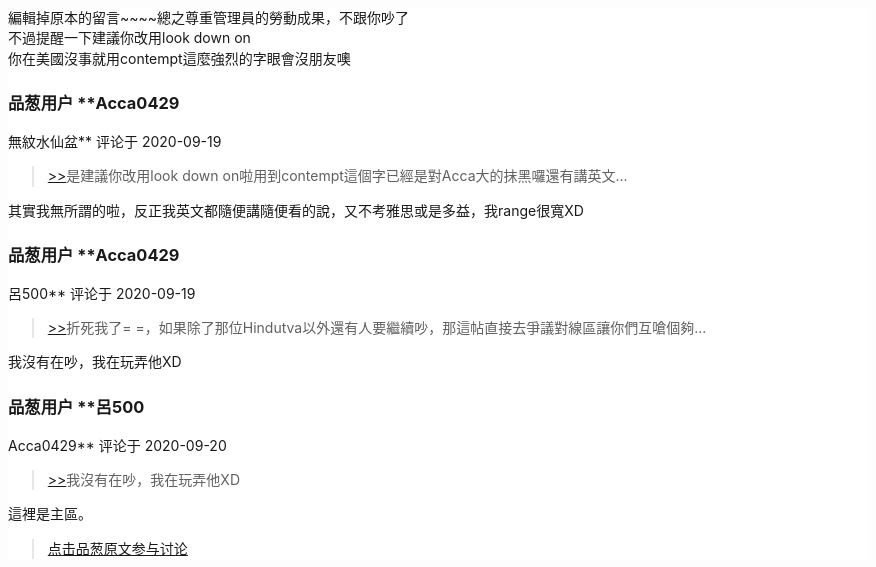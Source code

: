 編輯掉原本的留言~~~~總之尊重管理員的勞動成果，不跟你吵了  
不過提醒一下建議你改用look down on  
你在美國沒事就用contempt這麼強烈的字眼會沒朋友噢
        


            
### 品葱用户 **Acca0429 
無紋水仙盆** 评论于 2020-09-19
        
> [\>>]( "/video/item_id-27300#")是建議你改用look down on啦用到contempt這個字已經是對Acca大的抹黑囉還有講英文...

  
  
其實我無所謂的啦，反正我英文都隨便講隨便看的說，又不考雅思或是多益，我range很寬XD
        


            
### 品葱用户 **Acca0429 
呂500** 评论于 2020-09-19
        
> [\>>]( "/video/item_id-27299#")折死我了= =，如果除了那位Hindutva以外還有人要繼續吵，那這帖直接去爭議對線區讓你們互嗆個夠...

  
  
我沒有在吵，我在玩弄他XD
        


            
### 品葱用户 **呂500 
Acca0429** 评论于 2020-09-20
        
> [\>>]( "/video/item_id-27302#")我沒有在吵，我在玩弄他XD

  
  
這裡是主區。
        






> [点击品葱原文参与讨论](https://pincong.rocks/video/3039)

